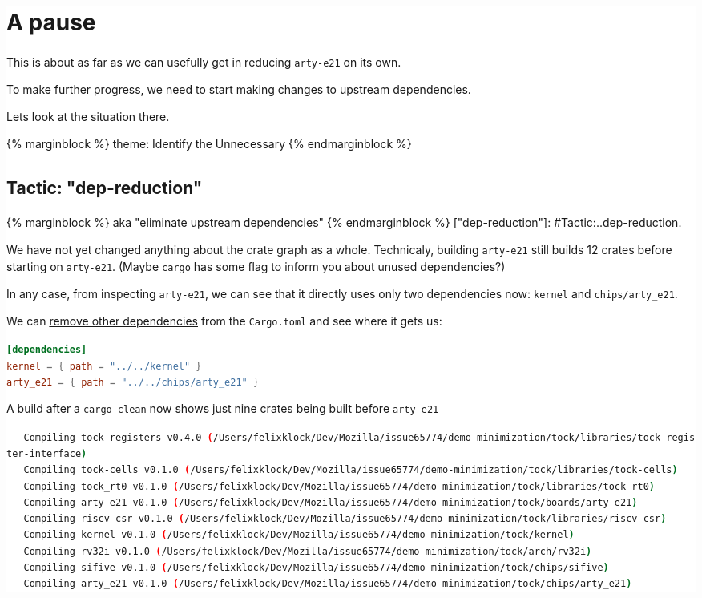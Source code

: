 
# A pause

This is about as far as we can usefully get in reducing `arty-e21` on its own.

To make further progress, we need to start making changes to upstream
dependencies.

Lets look at the situation there.

{% marginblock %}
theme: Identify the Unnecessary
{% endmarginblock %}
## Tactic: "dep-reduction"
{% marginblock %}
aka "eliminate upstream dependencies"
{% endmarginblock %}
["dep-reduction"]: #Tactic:..dep-reduction.

We have not yet changed anything about the crate graph as a whole.
Technicaly, building `arty-e21` still builds 12 crates before starting
on `arty-e21`. (Maybe `cargo` has some flag to inform you about unused
dependencies?)

In any case, from inspecting `arty-e21`, we can see that it directly
uses only two dependencies now: `kernel` and `chips/arty_e21`.

We can [remove other dependencies][demo dep-reduce arty-e21] from the `Cargo.toml` and see where
it gets us:

[demo dep-reduce arty-e21]: https://github.com/pnkfelix/demo-minimization/commit/71b8fd41c5f9b8b5802e6e580c53f678a46bb8db

```toml
[dependencies]
kernel = { path = "../../kernel" }
arty_e21 = { path = "../../chips/arty_e21" }
```

A build after a `cargo clean` now shows just nine crates being built before
`arty-e21`

```bash
   Compiling tock-registers v0.4.0 (/Users/felixklock/Dev/Mozilla/issue65774/demo-minimization/tock/libraries/tock-register-interface)
   Compiling tock-cells v0.1.0 (/Users/felixklock/Dev/Mozilla/issue65774/demo-minimization/tock/libraries/tock-cells)
   Compiling tock_rt0 v0.1.0 (/Users/felixklock/Dev/Mozilla/issue65774/demo-minimization/tock/libraries/tock-rt0)
   Compiling arty-e21 v0.1.0 (/Users/felixklock/Dev/Mozilla/issue65774/demo-minimization/tock/boards/arty-e21)
   Compiling riscv-csr v0.1.0 (/Users/felixklock/Dev/Mozilla/issue65774/demo-minimization/tock/libraries/riscv-csr)
   Compiling kernel v0.1.0 (/Users/felixklock/Dev/Mozilla/issue65774/demo-minimization/tock/kernel)
   Compiling rv32i v0.1.0 (/Users/felixklock/Dev/Mozilla/issue65774/demo-minimization/tock/arch/rv32i)
   Compiling sifive v0.1.0 (/Users/felixklock/Dev/Mozilla/issue65774/demo-minimization/tock/chips/sifive)
   Compiling arty_e21 v0.1.0 (/Users/felixklock/Dev/Mozilla/issue65774/demo-minimization/tock/chips/arty_e21)
```


[reddit thread]: https://www.reddit.com/r/rust/comments/dy6nk7/rust_bug_minimization_patterns/
[invariance bug]: https://www.reddit.com/r/rust/comments/dy6nk7/rust_bug_minimization_patterns/f804qsj/
[invariance example]: #L..ADT-reduction.....in.general
[The Rust specifics]: #The.Rust.specifics
[rust-lang/rust#65774]: https://github.com/rust-lang/rust/issues/65774
[play.rust-lang.org]: https://play.rust-lang.org/
[demo initial state]: https://github.com/pnkfelix/demo-minimization/tree/f979a3718a9c4350530b9e8c5beb09937799f67a
["mod-inlining"]: #Technique:..mod-inlining.
[demo inline arty-e21]: https://github.com/pnkfelix/demo-minimization/commit/600c31d2643ac0c44e03f345b390eed2a0210e2d
["decommentification"]: #Tactic:..Decommentification.
[demo decommentification arty-e21]: https://github.com/pnkfelix/demo-minimization/commit/fb6daad45a09e3cd44376e232698af4c76a01df7
["Loopification"]: #Tactic:..Body.Loopification.
["loopification"]: #Tactic:..Body.Loopification.
["loopification."]: #Tactic:..Body.Loopification.
["loopify"]: #Tactic:..Body.Loopification.
["loopified"]: #Tactic:..Body.Loopification.
["loopified."]: #Tactic:..Body.Loopification.
[demo loopify arty-e21]: https://github.com/pnkfelix/demo-minimization/commit/58118ddd3d806d0d2a8f66f5633a49eeb3615fc4
["Expr-elimination"]: #Tactic:..Expr-elimination.
["expr-elimination"]: #Tactic:..Expr-elimination.
["expr-eliminate"]: #Tactic:..Expr-elimination.
["Suffix-bisection"]: #Technique:.Suffix-bisection
["suffix-bisection"]: #Technique:.Suffix-bisection
[demo suffix-bisect arty-e21]: https://github.com/pnkfelix/demo-minimization/commit/cd73c2659e59ac8fa4a1b1ff01fdc3634972f271
["Unusedification"]: #Tactic:..Unusedification.
["unusedification"]: #Tactic:..Unusedification.
["unusedifying"]: #Tactic:..Unusedification.
[demo unusedify arty-e21]: https://github.com/pnkfelix/demo-minimization/commit/72412f6ce7e1ba13fc1f71a7f08ad4eed47f4524
["Cfgments"]: #Technique:..Cfgments.
["cfgments"]: #Technique:..Cfgments.
["cfgmenting"]: #Technique:..Cfgments.
["cfgment"]: #Technique:..Cfgments.
["cfgmented"]: #Technique:..Cfgments.
["Demodulification"]: #Tactic:..Demodulification.
["demodulification"]: #Tactic:..Demodulification.
["demodulify"]: #Tactic:..Demodulification.
[demo demodulify arty-e21]: https://github.com/pnkfelix/demo-minimization/commit/564145229124075a23eb8967a80ce9d65ac0aa2a
["ADT-reduction"]: #Technique:..ADT-reduction.
[demo adt-reduce arty-e21]: https://github.com/pnkfelix/demo-minimization/commit/a41a1c17ea77a4e67ec86b8bda593f9d65e51946
["Deimplification"]: #Tactic:..Deimplificiation.
[demo deimplify arty-e21]: https://github.com/pnkfelix/demo-minimization/commit/c11012b6729b6f4a197a9f6e08a08797a2ecdd90
["split-impls"]: #Technique:..split-impls.
["Depublification"]: #Tactic:..Depublification.
["depublification"]: #Tactic:..Depublification.
[demo depub arty_e21]: https://github.com/pnkfelix/demo-minimization/commit/e0a22e4d07731f4f41a81606588ff3a9ad1d019a
[demo mod-inline arty_e21]: https://github.com/pnkfelix/demo-minimization/commit/76a8d5f8289ad4b974e2aebad219e424ac283b59
[demo loopify arty_e21]: https://github.com/pnkfelix/demo-minimization/commit/9381c62b9ade2d82709a86ff57ef64c7acb312d7
[demo demodulify arty_e21]: https://github.com/pnkfelix/demo-minimization/commit/1187a5bd7dbf6e7e2734ccb7787592d2778aa1f1
["simpl-impl"]: #Tactic:..simpl-impl.
["simpl-impled"]: #Tactic:..simpl-impl.
[demo simpl-impl trait kernel]: https://github.com/pnkfelix/demo-minimization/commit/c62a7b05755321ec7e6876d34d8aae7fb90d68df
[demo simpl-impl impl arty_e21]: https://github.com/pnkfelix/demo-minimization/commit/02d13aef0478443858d4a7bb13238858f183b4d7
["Type-trivialization"]: #Tactic:..Type-trivialization.
["type-trivialization"]: #Tactic:..Type-trivialization.
[demo expand-inline kernel]: https://github.com/pnkfelix/demo-minimization/commit/00bb383f27ced7463263868dd36857c6e47ffbc6
["loopification" via pretty-printer]: #L..loopification.....via.pretty-printer
[Bisecting the module tree]: #Bisecting.the.module.tree
[demo bisect-mod-loopify kernel]: https://github.com/pnkfelix/demo-minimization/commit/b9c47edced44c33c5362137040acbb814ddd70b5
[Reduction via Bisection]: #Reduction.via.Bisection
[demo bisect-fn-loopify process]: https://github.com/pnkfelix/demo-minimization/commit/62ebace8bfb317e4419d7939e66b9d99c4edcc28
[demo remove-uses stored_state]: https://github.com/pnkfelix/demo-minimization/commit/84e6e3d9ecf746e16480d827a5eadacb55246720
[demo remove-field stored_state]: https://github.com/pnkfelix/demo-minimization/commit/1e6f3af833a5e84f94fefccaacc41cc473af1a55
[demo remove-bound assoc-type]: https://github.com/pnkfelix/demo-minimization/commit/454e113532cded34be70fd11ab729785db061c20
[demo type-trivial]: https://github.com/pnkfelix/demo-minimization/commit/b9abaf69418a2cb94c508586c35f4c340221d596
[demo expr-elim for]: https://github.com/pnkfelix/demo-minimization/commit/4b60bdd00f670d55c3508ad5cee9d1f4778e361d
["RHS-inlining"]: #Tactic:..RHS-inlining.
[demo rhs-inline load_processes]: https://github.com/pnkfelix/demo-minimization/commit/f80808f057c22d0b8bbdee6765cbef6304565fe5
["Defaultification"]: #Tactic:..Defaultification.
["defaultification"]: #Tactic:..Defaultification.
[demo defaultify load_processes]: https://github.com/pnkfelix/demo-minimization/commit/c6ed070fc55ce2ca5364f477154f53174eec5849
["Genertrification"]: #Technique:..Genertrification.
["genertrification"]: #Technique:..Genertrification.
["genertrify"]: #Technique:..Genertrification.
[demo genertrify load_processes]: https://github.com/pnkfelix/demo-minimization/commit/25dbbfbe418263460e671bbb6401c290e191d226
["you can't always genertrify what you want"]: #L.you.can.t.always.genertrify.what.you.want.
["Param-elimination"]: #Technique:..Param-elimination.
["param-elimination"]: #Technique:..Param-elimination.
[demo param-elim process]: https://github.com/pnkfelix/demo-minimization/commit/540231a22733485eef87bdfe1314f079821d7abc
["Ret-elimination"]: #Technique:..Ret-elimination.
["ret-elimination"]: #Technique:..Ret-elimination.
[demo api-simplify process]: https://github.com/pnkfelix/demo-minimization/commit/27540630839cf2efc4a52dee42657fca35dce0f0
["None-defaulting"]: #Technique:..None-defaulting.
["none-defaulting"]: #Technique:..None-defaulting.
[demo none-default process]: https://github.com/pnkfelix/demo-minimization/commit/c52b9f55c95c55723a32077c72451c772e00e618
["cut-spaghetti-imports"]: #Tactic:..Cut-spaghetti-imports.
[demo cut-spaghetti mapcell]: https://github.com/pnkfelix/demo-minimization/commit/a01b629c084ca3a0baa8ba81d179451008f67c66
["Deobjectification"]: #Tactic:..Deobjectification.
["deobjectification"]: #Tactic:..Deobjectification.
[demo deobjectify mapcell]: https://github.com/pnkfelix/demo-minimization/commit/4eb3e7ef3cb4737d23b5dc1b88ffba8a356d9230